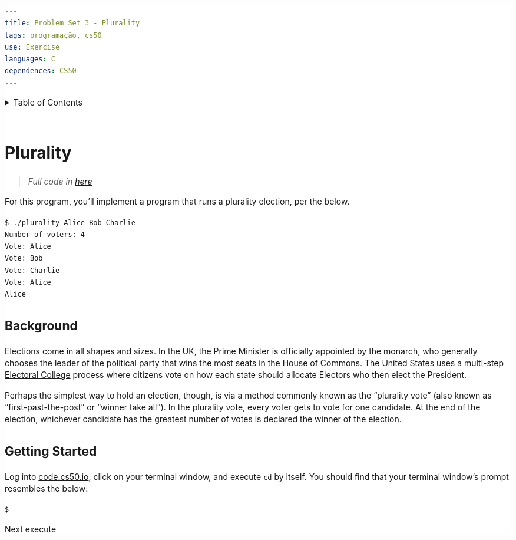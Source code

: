 ```yaml
---
title: Problem Set 3 - Plurality
tags: programação, cs50
use: Exercise
languages: C
dependences: CS50
---
```


<details><summary>Table of Contents</summary></details>

---

# Plurality
> *Full code in [here](./src/plurality.c)*

For this program, you’ll implement a program that runs a plurality election, per the below.

```bash
$ ./plurality Alice Bob Charlie
Number of voters: 4
Vote: Alice
Vote: Bob
Vote: Charlie
Vote: Alice
Alice
```

## Background

Elections come in all shapes and sizes. In the UK, the [Prime Minister](https://www.parliament.uk/education/about-your-parliament/general-elections/) is officially appointed by the monarch, who generally chooses the leader of the political party that wins the most seats in the House of Commons. The United States uses a multi-step [Electoral College](https://www.archives.gov/federal-register/electoral-college/about.html) process where citizens vote on how each state should allocate Electors who then elect the President.

Perhaps the simplest way to hold an election, though, is via a method commonly known as the “plurality vote” (also known as “first-past-the-post” or “winner take all”). In the plurality vote, every voter gets to vote for one candidate. At the end of the election, whichever candidate has the greatest number of votes is declared the winner of the election.

## Getting Started

Log into [code.cs50.io](https://code.cs50.io/), click on your terminal window, and execute `cd` by itself. You should find that your terminal window’s prompt resembles the below:

```bash
$
```

Next execute
